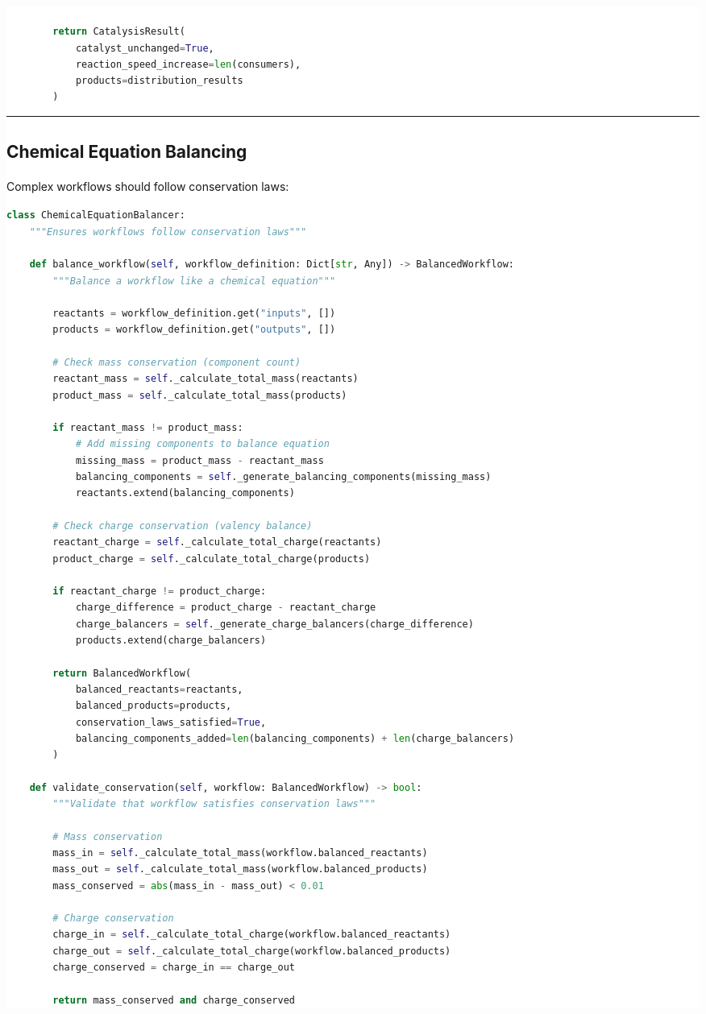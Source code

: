 ```python
        
        return CatalysisResult(
            catalyst_unchanged=True,
            reaction_speed_increase=len(consumers),
            products=distribution_results
        )
```

---

## Chemical Equation Balancing

Complex workflows should follow conservation laws:

```python
class ChemicalEquationBalancer:
    """Ensures workflows follow conservation laws"""
    
    def balance_workflow(self, workflow_definition: Dict[str, Any]) -> BalancedWorkflow:
        """Balance a workflow like a chemical equation"""
        
        reactants = workflow_definition.get("inputs", [])
        products = workflow_definition.get("outputs", [])
        
        # Check mass conservation (component count)
        reactant_mass = self._calculate_total_mass(reactants)
        product_mass = self._calculate_total_mass(products)
        
        if reactant_mass != product_mass:
            # Add missing components to balance equation
            missing_mass = product_mass - reactant_mass
            balancing_components = self._generate_balancing_components(missing_mass)
            reactants.extend(balancing_components)
        
        # Check charge conservation (valency balance)  
        reactant_charge = self._calculate_total_charge(reactants)
        product_charge = self._calculate_total_charge(products)
        
        if reactant_charge != product_charge:
            charge_difference = product_charge - reactant_charge
            charge_balancers = self._generate_charge_balancers(charge_difference)
            products.extend(charge_balancers)
        
        return BalancedWorkflow(
            balanced_reactants=reactants,
            balanced_products=products,
            conservation_laws_satisfied=True,
            balancing_components_added=len(balancing_components) + len(charge_balancers)
        )
    
    def validate_conservation(self, workflow: BalancedWorkflow) -> bool:
        """Validate that workflow satisfies conservation laws"""
        
        # Mass conservation
        mass_in = self._calculate_total_mass(workflow.balanced_reactants)
        mass_out = self._calculate_total_mass(workflow.balanced_products)
        mass_conserved = abs(mass_in - mass_out) < 0.01
        
        # Charge conservation
        charge_in = self._calculate_total_charge(workflow.balanced_reactants)
        charge_out = self._calculate_total_charge(workflow.balanced_products)
        charge_conserved = charge_in == charge_out
        
        return mass_conserved and charge_conserved
```